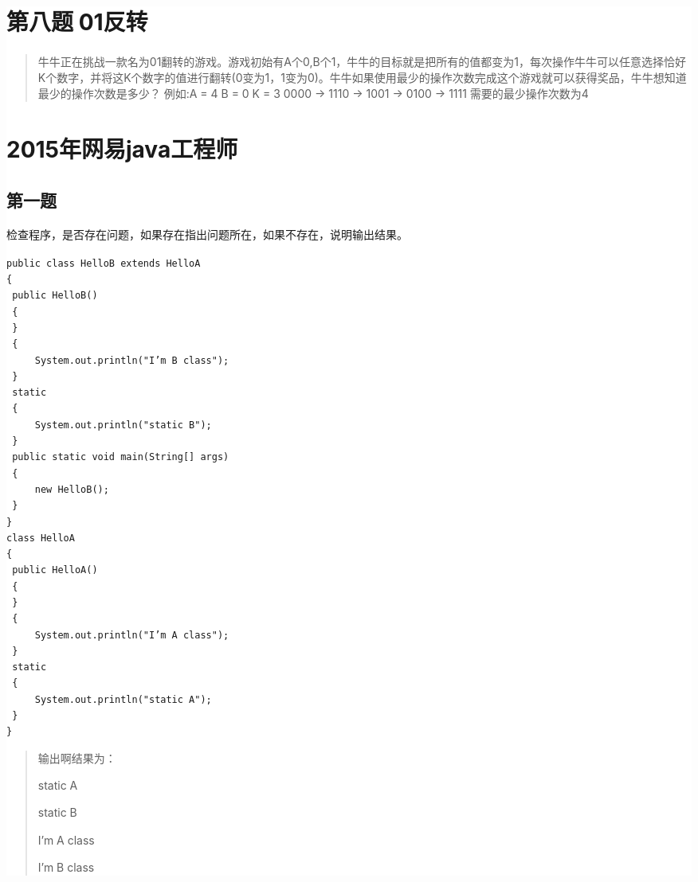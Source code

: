 # 第八题 01反转

> 牛牛正在挑战一款名为01翻转的游戏。游戏初始有A个0,B个1，牛牛的目标就是把所有的值都变为1，每次操作牛牛可以任意选择恰好K个数字，并将这K个数字的值进行翻转(0变为1，1变为0)。牛牛如果使用最少的操作次数完成这个游戏就可以获得奖品，牛牛想知道最少的操作次数是多少？
> 例如:A = 4 B = 0 K = 3 
> 0000 -> 1110 -> 1001 -> 0100 -> 1111 
> 需要的最少操作次数为4

# 2015年网易java工程师

## 第一题

检查程序，是否存在问题，如果存在指出问题所在，如果不存在，说明输出结果。

```
public class HelloB extends HelloA 
{
 public HelloB()
 {
 }
 {
     System.out.println("I’m B class");
 }
 static
 {
     System.out.println("static B");
 }
 public static void main(String[] args)
 {
     new HelloB();
 }
}
class HelloA
{
 public HelloA()
 {
 }
 {
     System.out.println("I’m A class");
 }
 static
 {
     System.out.println("static A");
 }
}
```

> 输出啊结果为：
>
> static A
>
> static B
>
> I’m A class
>
> I’m B class
